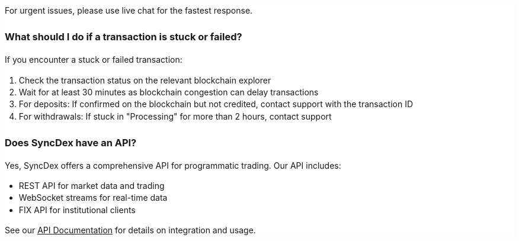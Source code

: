 For urgent issues, please use live chat for the fastest response.

### What should I do if a transaction is stuck or failed?

If you encounter a stuck or failed transaction:
1. Check the transaction status on the relevant blockchain explorer
2. Wait for at least 30 minutes as blockchain congestion can delay transactions
3. For deposits: If confirmed on the blockchain but not credited, contact support with the transaction ID
4. For withdrawals: If stuck in "Processing" for more than 2 hours, contact support

### Does SyncDex have an API?

Yes, SyncDex offers a comprehensive API for programmatic trading. Our API includes:
- REST API for market data and trading
- WebSocket streams for real-time data
- FIX API for institutional clients

See our [API Documentation](./api/overview) for details on integration and usage.
